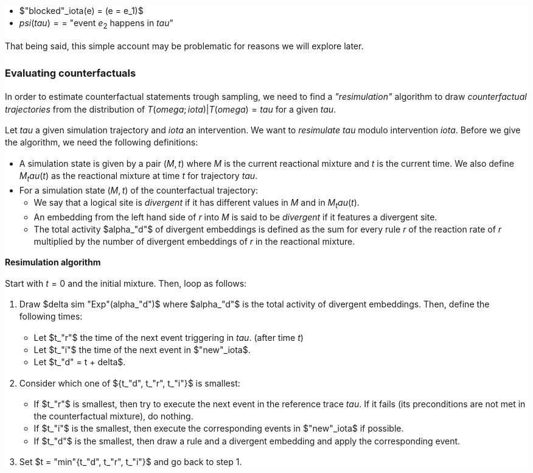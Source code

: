 + $"blocked"_iota(e) = (e = e_1)$
+ $psi(tau) ==$ "event $e_2$ happens in $tau$"

That being said, this simple account may be problematic for reasons 
we will explore later.


### Evaluating counterfactuals

In order to estimate counterfactual statements trough sampling,
we need to find a _"resimulation"_ algorithm to draw 
_counterfactual trajectories_ from 
the distribution of $T(omega ; iota) | T(omega) = tau$ for
a given $tau$.

Let $tau$ a given simulation trajectory and $iota$ an intervention.
We want to _resimulate_ $tau$ modulo intervention $iota$. Before we
give the algorithm, we need the following definitions:

+ A simulation state is given by a pair $(M, t)$ where $M$ is the
current reactional mixture and $t$ is the current time.
We also define $M_tau(t)$ as the reactional mixture at time $t$ for trajectory
$tau$.
+ For a simulation state $(M, t)$ of the counterfactual
trajectory:
    *  We say that a logical site is _divergent_ if it has different
values in $M$ and in $M_tau(t)$.
    *  An embedding from the left hand side of 
$r$ into $M$ is said to be _divergent_ if it features a divergent
site.
    * The total activity $alpha_"d"$ of divergent embeddings is defined as
the sum for every rule $r$ of the reaction rate of $r$ multiplied by the number
of divergent embeddings of $r$ in the reactional mixture.

**Resimulation algorithm**

Start with $t = 0$ and the initial mixture. Then, loop as follows:

1. Draw $delta sim "Exp"(alpha_"d")$ where $alpha_"d"$ is the total activity
of divergent embeddings. Then, define the following times:
    + Let $t_"r"$ the time of the next event triggering in $tau$.
(after time $t$)
    + Let $t_"i"$ the time of the next event in $"new"_iota$.
    + Let $t_"d" = t + delta$.
2. Consider which one of ${t_"d", t_"r", t_"i"}$ is smallest:
    + If $t_"r"$ is smallest, then try to execute the next event in 
the reference trace $tau$.
If it fails (its preconditions are not met in the counterfactual mixture),
do nothing.
    + If $t_"i"$ is the smallest, then execute the corresponding events in
    $"new"_iota$ if possible.
    + If $t_"d"$ is the smallest, then draw a rule and a divergent embedding
    and apply the corresponding event.

3. Set $t = "min"{t_"d", t_"r", t_"i"}$ and go back to step 1.

